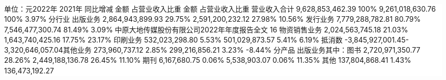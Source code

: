 单位：元2022年
2021年
同比增减
金额
占营业收入比重
金额
占营业收入比重
营业收入合计
9,628,853,462.39
100%
9,261,018,630.76
100%
3.97%
分行业
出版业务
2,864,943,899.93
29.75%
2,591,200,232.12
27.98%
10.56%
发行业务
7,779,288,782.81
80.79%
7,546,477,300.74
81.49%
3.09%
中原大地传媒股份有限公司2022年年度报告全文
16
物资销售业务
2,024,563,745.18
21.03%
1,643,740,425.16
17.75%
23.17%
印刷业务
532,023,298.80
5.53%
501,029,873.57
5.41%
6.19%
抵消数
-3,845,927,001.45-3,320,646,057.04其他业务
273,960,737.12
2.85%
299,216,856.21
3.23%
-8.44%
分产品
出版业务其中：图书
2,720,971,350.77
28.26%
2,449,188,136.78
26.45%
11.10%
期刊
6,167,680.75
0.06%
5,538,903.07
0.06%
11.35%
其他
137,804,868.41
1.43%
136,473,192.27